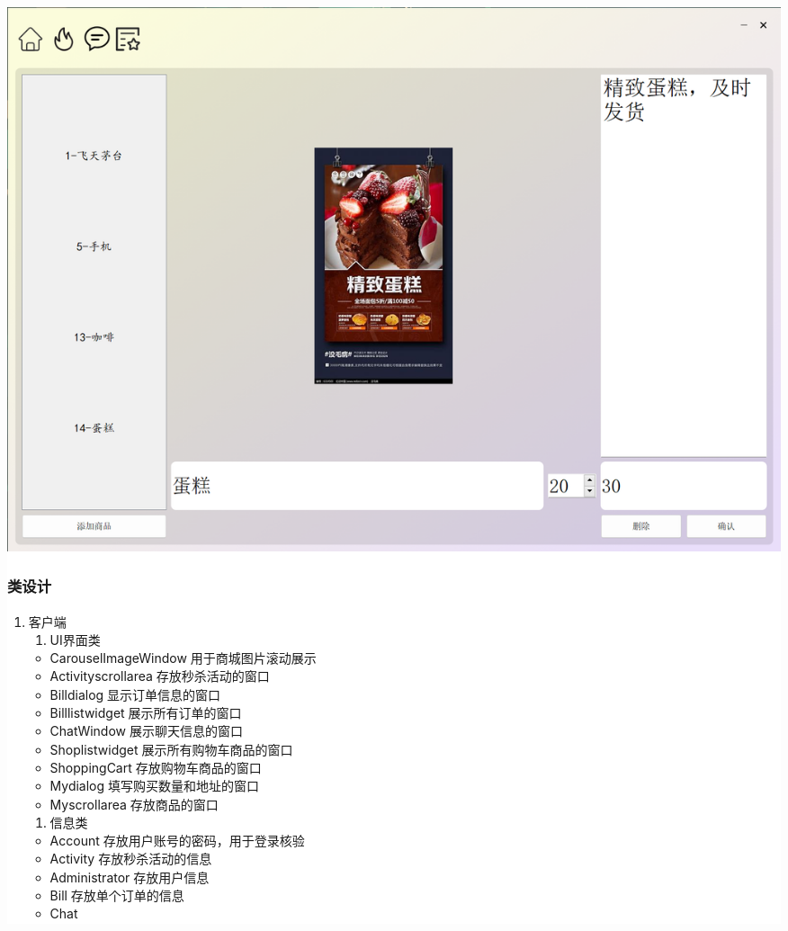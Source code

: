    ![alt text](.\image\添加商品.png)
### 类设计
1. 客户端
   1. UI界面类
   - CarouselImageWindow
   用于商城图片滚动展示
   - Activityscrollarea
   存放秒杀活动的窗口
   - Billdialog
   显示订单信息的窗口
   - Billlistwidget
  展示所有订单的窗口
   - ChatWindow
  展示聊天信息的窗口
   - Shoplistwidget
  展示所有购物车商品的窗口
   - ShoppingCart
  存放购物车商品的窗口
   - Mydialog
  填写购买数量和地址的窗口
   - Myscrollarea
   存放商品的窗口
   1. 信息类
   - Account
  存放用户账号的密码，用于登录核验
   - Activity
  存放秒杀活动的信息
   - Administrator
  存放用户信息
   - Bill
  存放单个订单的信息
   - Chat